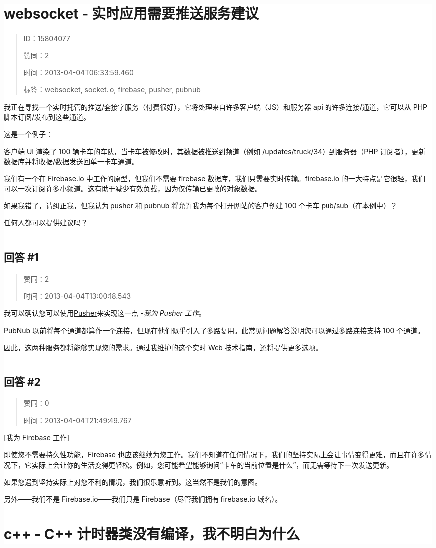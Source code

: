 # websocket - 实时应用需要推送服务建议

> ID：15804077
> 
> 赞同：2
> 
> 时间：2013-04-04T06:33:59.460
> 
> 标签：websocket, socket.io, firebase, pusher, pubnub

我正在寻找一个实时托管的推送/套接字服务（付费很好），它将处理来自许多客户端（JS）和服务器 api 的许多连接/通道，它可以从 PHP 脚本订阅/发布到这些通道。

这是一个例子：

客户端 UI 渲染了 100 辆卡车的车队，当卡车被修改时，其数据被推送到频道（例如 /updates/truck/34）到服务器（PHP 订阅者），更新数据库并将收据/数据发送回单一卡车通道。

我们有一个在 Firebase.io 中工作的原型，但我们不需要 firebase 数据库，我们只需要实时传输。firebase.io 的一大特点是它很轻，我们可以一次订阅许多小频道。这有助于减少有效负载，因为仅传输已更改的对象数据。

如果我错了，请纠正我，但我认为 pusher 和 pubnub 将允许我为每个打开网站的客户创建 100 个卡车 pub/sub（在本例中）？

任何人都可以提供建议吗？

* * *

## 回答 #1

> 赞同：2
> 
> 时间：2013-04-04T13:00:18.543

我可以确认您可以使用[Pusher](http://pusher.com)来实现这一点 -*我为 Pusher 工作*。

PubNub 以前将每个通道都算作一个连接，但现在他们似乎引入了多路复用。[此常见问题解答](https://help.pubnub.com/entries/21882797-How-Many-Channels-does-Multiplexing-Support-)说明您可以通过多路连接支持 100 个通道。

因此，这两种服务都将能够实现您的需求。通过我维护的这个[实时 Web 技术指南](http://www.leggetter.co.uk/real-time-web-technologies-guide)，还将提供更多选项。

* * *

## 回答 #2

> 赞同：0
> 
> 时间：2013-04-04T21:49:49.767

[我为 Firebase 工作]

即使您不需要持久性功能，Firebase 也应该继续为您工作。我们不知道在任何情况下，我们的坚持实际上会让事情变得更难，而且在许多情况下，它实际上会让你的生活变得更轻松。例如，您可能希望能够询问“卡车的当前位置是什么”，而无需等待下一次发送更新。

如果您遇到坚持实际上对您不利的情况，我们很乐意听到。这当然不是我们的意图。

另外——我们不是 Firebase.io——我们只是 Firebase（尽管我们拥有 firebase.io 域名）。

# c++ - C++ 计时器类没有编译，我不明白为什么
